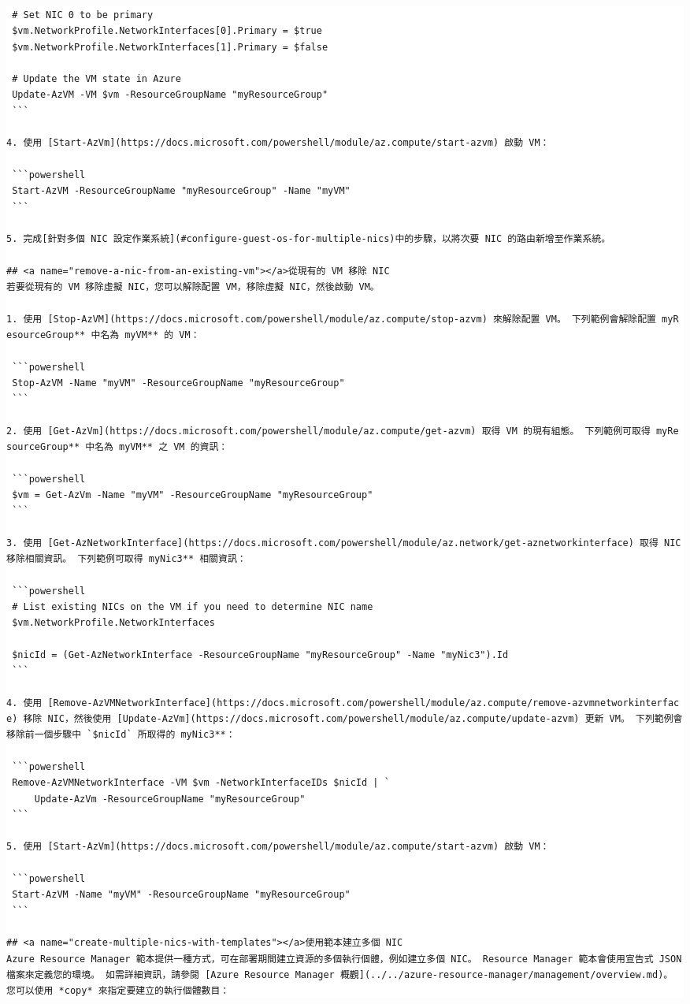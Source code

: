    ```
    # Set NIC 0 to be primary
    $vm.NetworkProfile.NetworkInterfaces[0].Primary = $true
    $vm.NetworkProfile.NetworkInterfaces[1].Primary = $false
    
    # Update the VM state in Azure
    Update-AzVM -VM $vm -ResourceGroupName "myResourceGroup"
    ```

4. 使用 [Start-AzVm](https://docs.microsoft.com/powershell/module/az.compute/start-azvm) 啟動 VM：

    ```powershell
    Start-AzVM -ResourceGroupName "myResourceGroup" -Name "myVM"
    ```

5. 完成[針對多個 NIC 設定作業系統](#configure-guest-os-for-multiple-nics)中的步驟，以將次要 NIC 的路由新增至作業系統。

## <a name="remove-a-nic-from-an-existing-vm"></a>從現有的 VM 移除 NIC
若要從現有的 VM 移除虛擬 NIC，您可以解除配置 VM，移除虛擬 NIC，然後啟動 VM。

1. 使用 [Stop-AzVM](https://docs.microsoft.com/powershell/module/az.compute/stop-azvm) 來解除配置 VM。 下列範例會解除配置 myResourceGroup** 中名為 myVM** 的 VM：

    ```powershell
    Stop-AzVM -Name "myVM" -ResourceGroupName "myResourceGroup"
    ```

2. 使用 [Get-AzVm](https://docs.microsoft.com/powershell/module/az.compute/get-azvm) 取得 VM 的現有組態。 下列範例可取得 myResourceGroup** 中名為 myVM** 之 VM 的資訊：

    ```powershell
    $vm = Get-AzVm -Name "myVM" -ResourceGroupName "myResourceGroup"
    ```

3. 使用 [Get-AzNetworkInterface](https://docs.microsoft.com/powershell/module/az.network/get-aznetworkinterface) 取得 NIC 移除相關資訊。 下列範例可取得 myNic3** 相關資訊：

    ```powershell
    # List existing NICs on the VM if you need to determine NIC name
    $vm.NetworkProfile.NetworkInterfaces

    $nicId = (Get-AzNetworkInterface -ResourceGroupName "myResourceGroup" -Name "myNic3").Id   
    ```

4. 使用 [Remove-AzVMNetworkInterface](https://docs.microsoft.com/powershell/module/az.compute/remove-azvmnetworkinterface) 移除 NIC，然後使用 [Update-AzVm](https://docs.microsoft.com/powershell/module/az.compute/update-azvm) 更新 VM。 下列範例會移除前一個步驟中 `$nicId` 所取得的 myNic3**：

    ```powershell
    Remove-AzVMNetworkInterface -VM $vm -NetworkInterfaceIDs $nicId | `
        Update-AzVm -ResourceGroupName "myResourceGroup"
    ```   

5. 使用 [Start-AzVm](https://docs.microsoft.com/powershell/module/az.compute/start-azvm) 啟動 VM：

    ```powershell
    Start-AzVM -Name "myVM" -ResourceGroupName "myResourceGroup"
    ```   

## <a name="create-multiple-nics-with-templates"></a>使用範本建立多個 NIC
Azure Resource Manager 範本提供一種方式，可在部署期間建立資源的多個執行個體，例如建立多個 NIC。 Resource Manager 範本會使用宣告式 JSON 檔案來定義您的環境。 如需詳細資訊，請參閱 [Azure Resource Manager 概觀](../../azure-resource-manager/management/overview.md)。 您可以使用 *copy* 來指定要建立的執行個體數目：

   ```